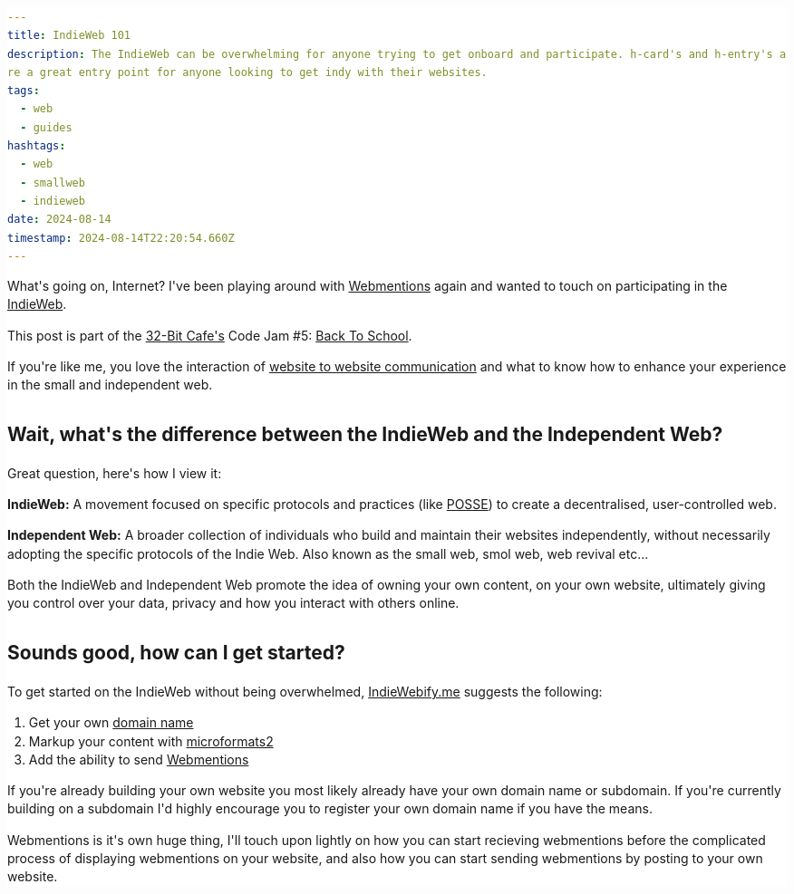 ```yaml
---
title: IndieWeb 101
description: The IndieWeb can be overwhelming for anyone trying to get onboard and participate. h-card's and h-entry's are a great entry point for anyone looking to get indy with their websites.
tags:
  - web
  - guides
hashtags:
  - web
  - smallweb
  - indieweb
date: 2024-08-14
timestamp: 2024-08-14T22:20:54.660Z
---
```


What's going on, Internet? I've been playing around with [Webmentions](https://www.w3.org/TR/webmention/) again and wanted to touch on participating in the [IndieWeb](https://indieweb.org/).

This post is part of the [32-Bit Cafe's](https://32bit.cafe/) Code Jam #5: [Back To School](https://32bit.cafe/~xandra/events/codejam5/).

If you're like me, you love the interaction of [website to website communication](/posts/rebuilding-the-web) and what to know how to enhance your experience in the small and independent web.

## Wait, what's the difference between the IndieWeb and the Independent Web?

Great question, here's how I view it:

**IndieWeb:** A movement focused on specific protocols and practices (like [POSSE](https://indieweb.org/POSSE)) to create a decentralised, user-controlled web.

**Independent Web:** A broader collection of individuals who build and maintain their websites independently, without necessarily adopting the specific protocols of the Indie Web. Also known as the small web, smol web, web revival etc...

Both the IndieWeb and Independent Web promote the idea of owning your own content, on your own website, ultimately giving you control over your data, privacy and how you interact with others online.

## Sounds good, how can I get started?

To get started on the IndieWeb without being overwhelmed, [IndieWebify.me](https://indiewebify.me/) suggests the following:

1. Get your own [domain name](https://indieweb.org/personal-domain)
2. Markup your content with [microformats2](https://microformats.org/)
3. Add the ability to send [Webmentions](http://webmention.org/)

If you're already building your own website you most likely already have your own domain name or subdomain. If you're currently building on a subdomain I'd highly encourage you to register your own domain name if you have the means.

Webmentions is it's own huge thing, I'll touch upon lightly on how you can start recieving webmentions before the complicated process of displaying webmentions on your website, and also how you can start sending webmentions by posting to your own website.
